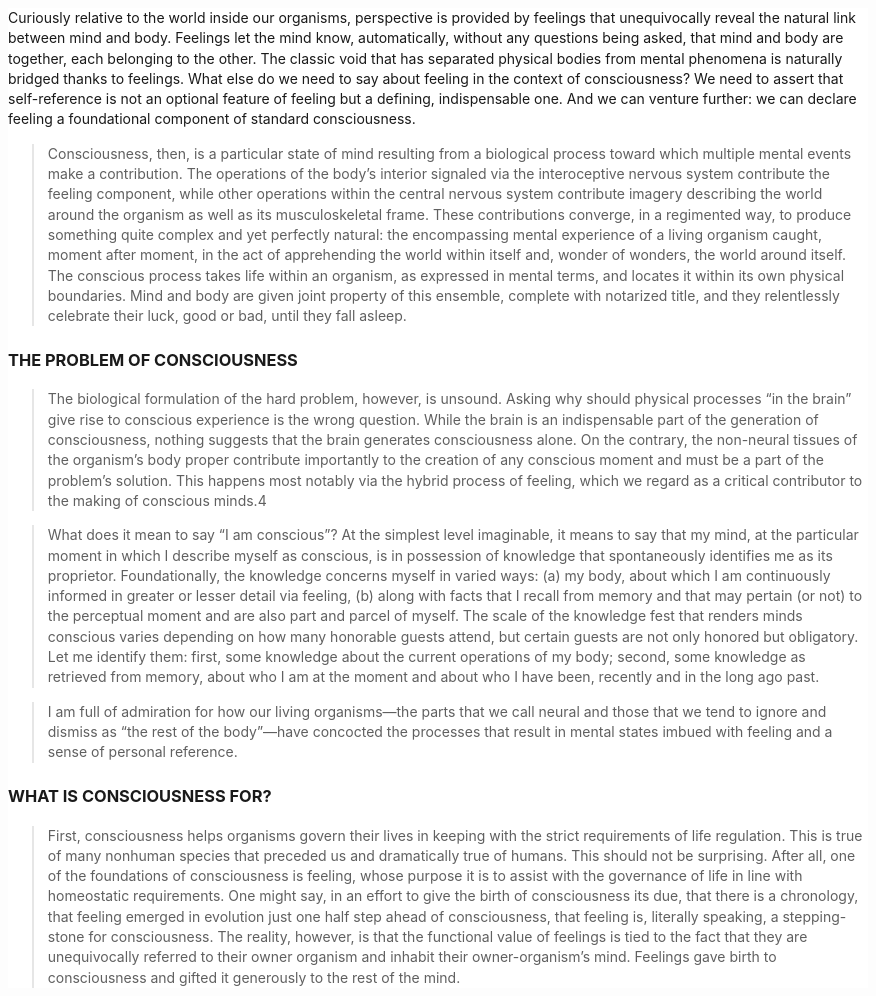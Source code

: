 Curiously relative to the world inside our organisms, perspective is provided by feelings that unequivocally reveal the natural link between mind and body. Feelings let the mind know, automatically, without any questions being asked, that mind and body are together, each belonging to the other. The classic void that has separated physical bodies from mental phenomena is naturally bridged thanks to feelings.
What else do we need to say about feeling in the context of consciousness? We need to assert that self-reference is not an optional feature of feeling but a defining, indispensable one. And we can venture further: we can declare feeling a foundational component of standard consciousness.

> Consciousness, then, is a particular state of mind resulting from a biological process toward which multiple mental events make a contribution. The operations of the body’s interior signaled via the interoceptive nervous system contribute the feeling component, while other operations within the central nervous system contribute imagery describing the world around the organism as well as its musculoskeletal frame. These contributions converge, in a regimented way, to produce something quite complex and yet perfectly natural: the encompassing mental experience of a living organism caught, moment after moment, in the act of apprehending the world within itself and, wonder of wonders, the world around itself. The conscious process takes life within an organism, as expressed in mental terms, and locates it within its own physical boundaries. Mind and body are given joint property of this ensemble, complete with notarized title, and they relentlessly celebrate their luck, good or bad, until they fall asleep.

### THE PROBLEM OF CONSCIOUSNESS

> The biological formulation of the hard problem, however, is unsound. Asking why should physical processes “in the brain” give rise to conscious experience is the wrong question. While the brain is an indispensable part of the generation of consciousness, nothing suggests that the brain generates consciousness alone. On the contrary, the non-neural tissues of the organism’s body proper contribute importantly to the creation of any conscious moment and must be a part of the problem’s solution. This happens most notably via the hybrid process of feeling, which we regard as a critical contributor to the making of conscious minds.4

> What does it mean to say “I am conscious”? At the simplest level imaginable, it means to say that my mind, at the particular moment in which I describe myself as conscious, is in possession of knowledge that spontaneously identifies me as its proprietor. Foundationally, the knowledge concerns myself in varied ways: (a) my body, about which I am continuously informed in greater or lesser detail via feeling, (b) along with facts that I recall from memory and that may pertain (or not) to the perceptual moment and are also part and parcel of myself. The scale of the knowledge fest that renders minds conscious varies depending on how many honorable guests attend, but certain guests are not only honored but obligatory. Let me identify them: first, some knowledge about the current operations of my body; second, some knowledge as retrieved from memory, about who I am at the moment and about who I have been, recently and in the long ago past.

> I am full of admiration for how our living organisms—the parts that we call neural and those that we tend to ignore and dismiss as “the rest of the body”—have concocted the processes that result in mental states imbued with feeling and a sense of personal reference. 

### WHAT IS CONSCIOUSNESS FOR?
> First, consciousness helps organisms govern their lives in keeping with the strict requirements of life regulation. This is true of many nonhuman species that preceded us and dramatically true of humans. This should not be surprising. After all, one of the foundations of consciousness is feeling, whose purpose it is to assist with the governance of life in line with homeostatic requirements. One might say, in an effort to give the birth of consciousness its due, that there is a chronology, that feeling emerged in evolution just one half step ahead of consciousness, that feeling is, literally speaking, a stepping-stone for consciousness. The reality, however, is that the functional value of feelings is tied to the fact that they are unequivocally referred to their owner organism and inhabit their owner-organism’s mind. Feelings gave birth to consciousness and gifted it generously to the rest of the mind.
